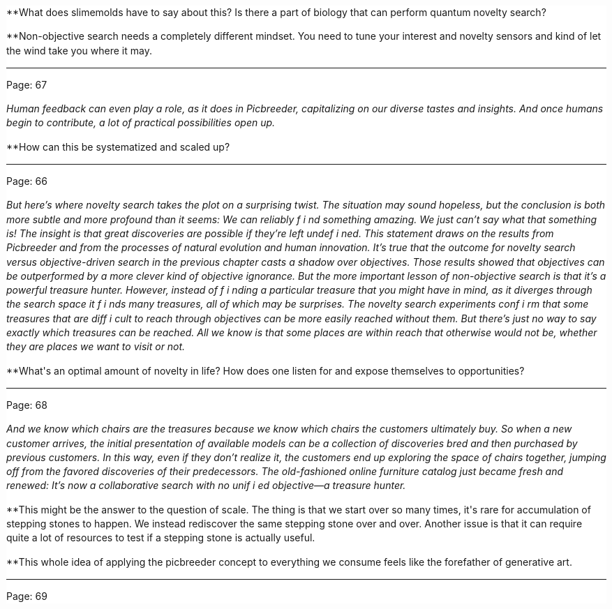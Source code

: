 **What does slimemolds have to say about this? Is there a part of biology that can perform quantum novelty search? 

**Non-objective search needs a completely different mindset. You need to tune your interest and novelty sensors and kind of let the wind take you where it may.

---
Page: 67

*Human feedback can even play a role, as it does in Picbreeder, capitalizing on our diverse tastes and insights. And once humans begin to contribute, a lot of practical possibilities open up.*

**How can this be systematized and scaled up?

---
Page: 66

*But here’s where novelty search takes the plot on a surprising twist. The situation may sound hopeless, but the conclusion is both more subtle and more profound than it seems: We can reliably f i nd something amazing. We just can’t say what that something is!
The insight is that great discoveries are possible if they’re left undef i ned. This statement draws on the results from Picbreeder and from the processes of natural evolution and human innovation. It’s true that the outcome for novelty search versus objective-driven search in the previous chapter casts a shadow over objectives.
Those results showed that objectives can be outperformed by a more clever kind of objective ignorance. But the more important lesson of non-objective search is that it’s a powerful treasure hunter. However, instead of f i nding a particular treasure that you might have in mind, as it diverges through the search space it f i nds many treasures, all of which may be surprises. The novelty search experiments conf i rm that some treasures that are diff i cult to reach through objectives can be more easily reached without them. But there’s just no way to say exactly which treasures can be reached. All we know is that some places are within reach that otherwise would not be, whether they are places we want to visit or not.*

**What's an optimal amount of novelty in life? How does one listen for and expose themselves to opportunities?

---
Page: 68

*And we know which chairs are the treasures because we know which chairs the customers ultimately buy. So when a new customer arrives, the initial presentation of available models can be a collection of discoveries bred and then purchased by previous customers. In this way, even if they don’t realize it, the customers end up exploring the space of chairs together, jumping off from the favored discoveries of their predecessors. The old-fashioned online furniture catalog just became fresh and renewed: It’s now a collaborative search with no unif i ed objective—a treasure hunter.*

**This might be the answer to the question of scale. The thing is that we start over so many times, it's rare for accumulation of stepping stones to happen. We instead rediscover the same stepping stone over and over. Another issue is that it can require quite a lot of resources to test if a stepping stone is actually useful. 

**This whole idea of applying the picbreeder concept to everything we consume feels like the forefather of generative art.

---
Page: 69
